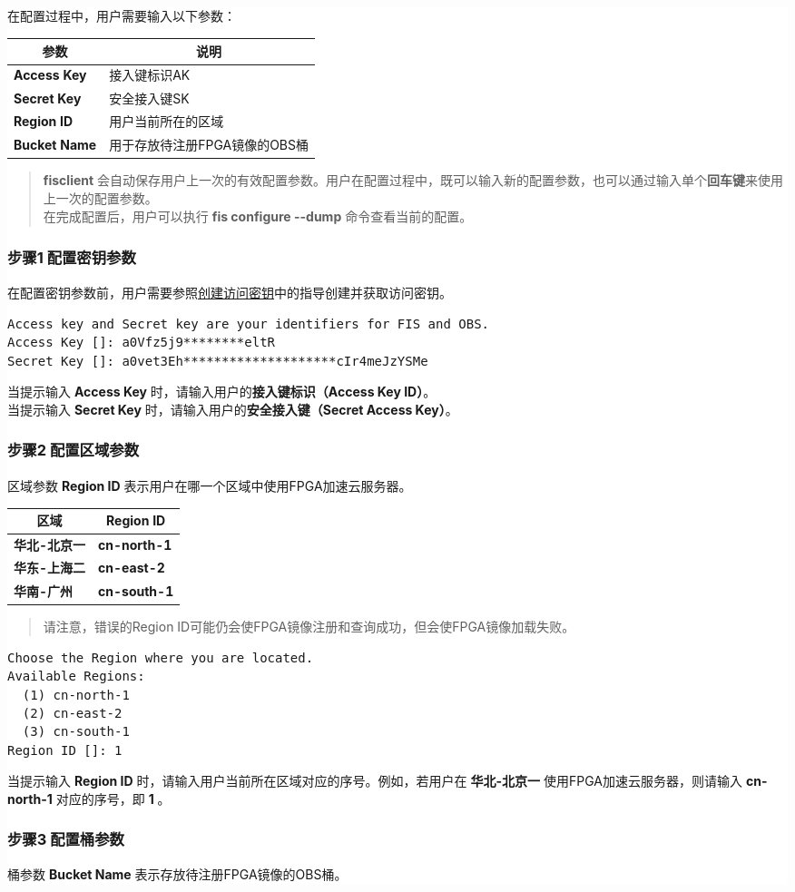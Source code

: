 在配置过程中，用户需要输入以下参数：

| 参数 | 说明 |
| ---- | ---- |
| **Access Key** | 接入键标识AK |
| **Secret Key** | 安全接入键SK |
| **Region ID** | 用户当前所在的区域 |
| **Bucket Name** | 用于存放待注册FPGA镜像的OBS桶 |

> **fisclient** 会自动保存用户上一次的有效配置参数。用户在配置过程中，既可以输入新的配置参数，也可以通过输入单个**回车键**来使用上一次的配置参数。<br/>
> 在完成配置后，用户可以执行 **fis configure --dump** 命令查看当前的配置。

### 步骤1 配置密钥参数 ###
在配置密钥参数前，用户需要参照[创建访问密钥](https://support.huaweicloud.com/clientogw-obs/zh-cn_topic_0045829057.html)中的指导创建并获取访问密钥。<br/>

<pre>
Access key and Secret key are your identifiers for FIS and OBS.
Access Key []: a0Vfz5j9********eltR
Secret Key []: a0vet3Eh********************cIr4meJzYSMe
</pre>

当提示输入 **Access Key** 时，请输入用户的**接入键标识（Access Key ID）**。<br/>
当提示输入 **Secret Key** 时，请输入用户的**安全接入键（Secret Access Key）**。

### 步骤2 配置区域参数 ###
区域参数 **Region ID** 表示用户在哪一个区域中使用FPGA加速云服务器。<br/>

| 区域 | Region ID |
| ---- | ---- |
| **华北-北京一** | **cn-north-1** |
| **华东-上海二** | **cn-east-2** |
| **华南-广州** | **cn-south-1** |

> 请注意，错误的Region ID可能仍会使FPGA镜像注册和查询成功，但会使FPGA镜像加载失败。

<pre>
Choose the Region where you are located.
Available Regions:
  (1) cn-north-1
  (2) cn-east-2
  (3) cn-south-1
Region ID []: 1
</pre>

当提示输入 **Region ID** 时，请输入用户当前所在区域对应的序号。例如，若用户在 **华北-北京一** 使用FPGA加速云服务器，则请输入 **cn-north-1** 对应的序号，即 **1** 。

### 步骤3 配置桶参数 ###
桶参数 **Bucket Name** 表示存放待注册FPGA镜像的OBS桶。
